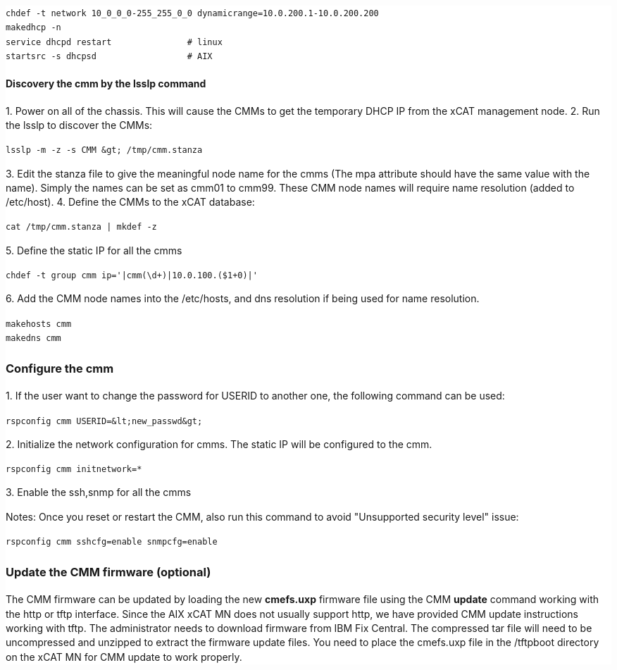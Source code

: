     chdef -t network 10_0_0_0-255_255_0_0 dynamicrange=10.0.200.1-10.0.200.200
    makedhcp -n
    service dhcpd restart               # linux
    startsrc -s dhcpsd                  # AIX
    

#### Discovery the cmm by the lsslp command

1\. Power on all of the chassis. This will cause the CMMs to get the temporary DHCP IP from the xCAT management node. 2\. Run the lsslp to discover the CMMs: 
    
    lsslp -m -z -s CMM &gt; /tmp/cmm.stanza
    

3\. Edit the stanza file to give the meaningful node name for the cmms (The mpa attribute should have the same value with the name). Simply the names can be set as cmm01 to cmm99. These CMM node names will require name resolution (added to /etc/host). 4\. Define the CMMs to the xCAT database: 
    
    cat /tmp/cmm.stanza | mkdef -z
    

5\. Define the static IP for all the cmms 
    
    chdef -t group cmm ip='|cmm(\d+)|10.0.100.($1+0)|'
    

6\. Add the CMM node names into the /etc/hosts, and dns resolution if being used for name resolution. 
    
    makehosts cmm
    makedns cmm
    

### Configure the cmm

1\. If the user want to change the password for USERID to another one, the following command can be used: 
    
    rspconfig cmm USERID=&lt;new_passwd&gt;
    

2\. Initialize the network configuration for cmms. The static IP will be configured to the cmm. 
    
    rspconfig cmm initnetwork=*
    

3\. Enable the ssh,snmp for all the cmms 

Notes: Once you reset or restart the CMM, also run this command to avoid "Unsupported security level" issue: 
    
    rspconfig cmm sshcfg=enable snmpcfg=enable
    

### Update the CMM firmware (optional)

The CMM firmware can be updated by loading the new **cmefs.uxp** firmware file using the CMM **update** command working with the http or tftp interface. Since the AIX xCAT MN does not usually support http, we have provided CMM update instructions working with tftp. The administrator needs to download firmware from IBM Fix Central. The compressed tar file will need to be uncompressed and unzipped to extract the firmware update files. You need to place the cmefs.uxp file in the /tftpboot directory on the xCAT MN for CMM update to work properly. 
